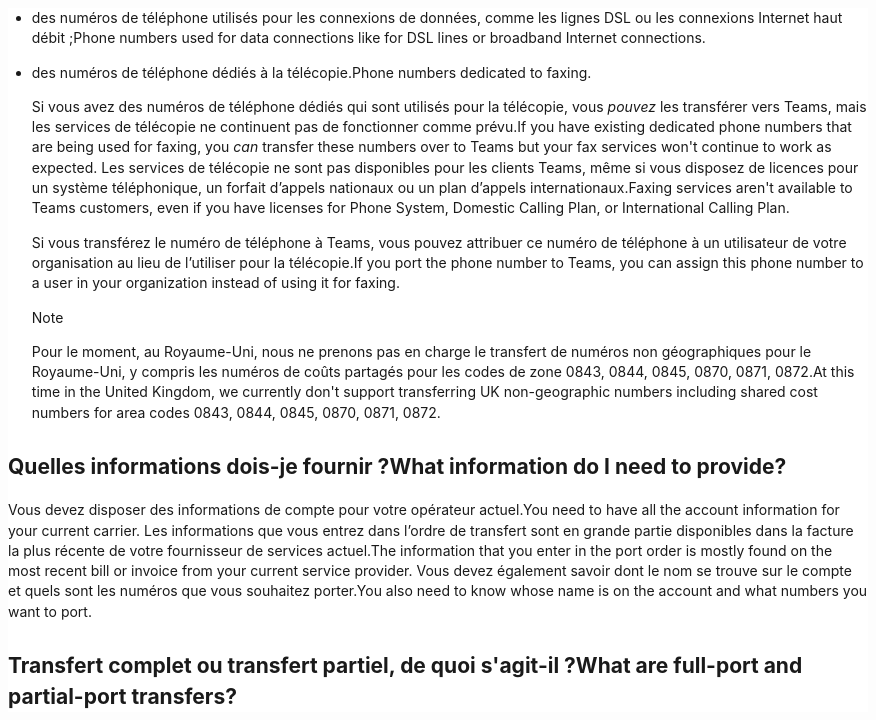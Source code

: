 - <span data-ttu-id="e0b19-133">des numéros de téléphone utilisés pour les connexions de données, comme les lignes DSL ou les connexions Internet haut débit ;</span><span class="sxs-lookup"><span data-stu-id="e0b19-133">Phone numbers used for data connections like for DSL lines or broadband Internet connections.</span></span>

- <span data-ttu-id="e0b19-134">des numéros de téléphone dédiés à la télécopie.</span><span class="sxs-lookup"><span data-stu-id="e0b19-134">Phone numbers dedicated to faxing.</span></span>

    <span data-ttu-id="e0b19-135">Si vous avez des numéros de téléphone dédiés qui sont utilisés pour la télécopie, vous  *pouvez*  les transférer vers Teams, mais les services de télécopie ne continuent pas de fonctionner comme prévu.</span><span class="sxs-lookup"><span data-stu-id="e0b19-135">If you have existing dedicated phone numbers that are being used for faxing, you  *can*  transfer these numbers over to Teams but your fax services won't continue to work as expected.</span></span> <span data-ttu-id="e0b19-136">Les services de télécopie ne sont pas disponibles pour les clients Teams, même si vous disposez de licences pour un système téléphonique, un forfait d’appels nationaux ou un plan d’appels internationaux.</span><span class="sxs-lookup"><span data-stu-id="e0b19-136">Faxing services aren't available to Teams customers, even if you have licenses for Phone System, Domestic Calling Plan, or International Calling Plan.</span></span>

    <span data-ttu-id="e0b19-137">Si vous transférez le numéro de téléphone à Teams, vous pouvez attribuer ce numéro de téléphone à un utilisateur de votre organisation au lieu de l’utiliser pour la télécopie.</span><span class="sxs-lookup"><span data-stu-id="e0b19-137">If you port the phone number to Teams, you can assign this phone number to a user in your organization instead of using it for faxing.</span></span>

    > [!NOTE]
    > <span data-ttu-id="e0b19-138">Pour le moment, au Royaume-Uni, nous ne prenons pas en charge le transfert de numéros non géographiques pour le Royaume-Uni, y compris les numéros de coûts partagés pour les codes de zone 0843, 0844, 0845, 0870, 0871, 0872.</span><span class="sxs-lookup"><span data-stu-id="e0b19-138">At this time in the United Kingdom, we currently don't support transferring UK non-geographic numbers including shared cost numbers for area codes 0843, 0844, 0845, 0870, 0871, 0872.</span></span>
  
## <a name="what-information-do-i-need-to-provide"></a><span data-ttu-id="e0b19-139">Quelles informations dois-je fournir ?</span><span class="sxs-lookup"><span data-stu-id="e0b19-139">What information do I need to provide?</span></span>

<span data-ttu-id="e0b19-140">Vous devez disposer des informations de compte pour votre opérateur actuel.</span><span class="sxs-lookup"><span data-stu-id="e0b19-140">You need to have all the account information for your current carrier.</span></span> <span data-ttu-id="e0b19-141">Les informations que vous entrez dans l’ordre de transfert sont en grande partie disponibles dans la facture la plus récente de votre fournisseur de services actuel.</span><span class="sxs-lookup"><span data-stu-id="e0b19-141">The information that you enter in the port order is mostly found on the most recent bill or invoice from your current service provider.</span></span> <span data-ttu-id="e0b19-142">Vous devez également savoir dont le nom se trouve sur le compte et quels sont les numéros que vous souhaitez porter.</span><span class="sxs-lookup"><span data-stu-id="e0b19-142">You also need to know whose name is on the account and what numbers you want to port.</span></span>
  
## <a name="what-are-full-port-and-partial-port-transfers"></a><span data-ttu-id="e0b19-143">Transfert complet ou transfert partiel, de quoi s'agit-il ?</span><span class="sxs-lookup"><span data-stu-id="e0b19-143">What are full-port and partial-port transfers?</span></span>
